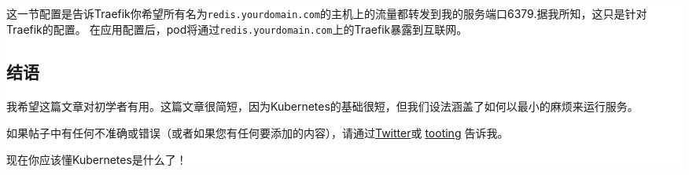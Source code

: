 这一节配置是告诉Traefik你希望所有名为`redis.yourdomain.com`的主机上的流量都转发到我的服务端口6379.据我所知，这只是针对Traefik的配置。 在应用配置后，pod将通过`redis.yourdomain.com`上的Traefik暴露到互联网。

## 结语

我希望这篇文章对初学者有用。这篇文章很简短，因为Kubernetes的基础很短，但我们设法涵盖了如何以最小的麻烦来运行服务。

如果帖子中有任何不准确或错误（或者如果您有任何要添加的内容），请通过[Twitter](https://twitter.com/intent/user?screen_name=Stavros)或 [tooting](https://mastodon.host/@stavros) 告诉我。

现在你应该懂Kubernetes是什么了！




